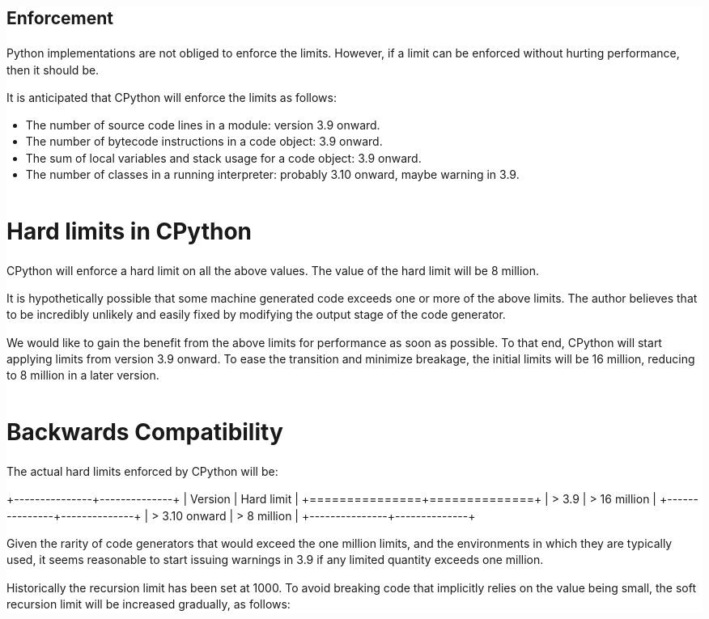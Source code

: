 Enforcement
-----------

Python implementations are not obliged to enforce the limits. However,
if a limit can be enforced without hurting performance, then it should
be.

It is anticipated that CPython will enforce the limits as follows:

-   The number of source code lines in a module: version 3.9 onward.
-   The number of bytecode instructions in a code object: 3.9 onward.
-   The sum of local variables and stack usage for a code object: 3.9
    onward.
-   The number of classes in a running interpreter: probably 3.10
    onward, maybe warning in 3.9.

Hard limits in CPython
======================

CPython will enforce a hard limit on all the above values. The value of
the hard limit will be 8 million.

It is hypothetically possible that some machine generated code exceeds
one or more of the above limits. The author believes that to be
incredibly unlikely and easily fixed by modifying the output stage of
the code generator.

We would like to gain the benefit from the above limits for performance
as soon as possible. To that end, CPython will start applying limits
from version 3.9 onward. To ease the transition and minimize breakage,
the initial limits will be 16 million, reducing to 8 million in a later
version.

Backwards Compatibility
=======================

The actual hard limits enforced by CPython will be:

+---------------+--------------+
| Version       | Hard limit   |
+===============+==============+
| > 3.9         | > 16 million |
+---------------+--------------+
| > 3.10 onward | > 8 million  |
+---------------+--------------+

Given the rarity of code generators that would exceed the one million
limits, and the environments in which they are typically used, it seems
reasonable to start issuing warnings in 3.9 if any limited quantity
exceeds one million.

Historically the recursion limit has been set at 1000. To avoid breaking
code that implicitly relies on the value being small, the soft recursion
limit will be increased gradually, as follows:
